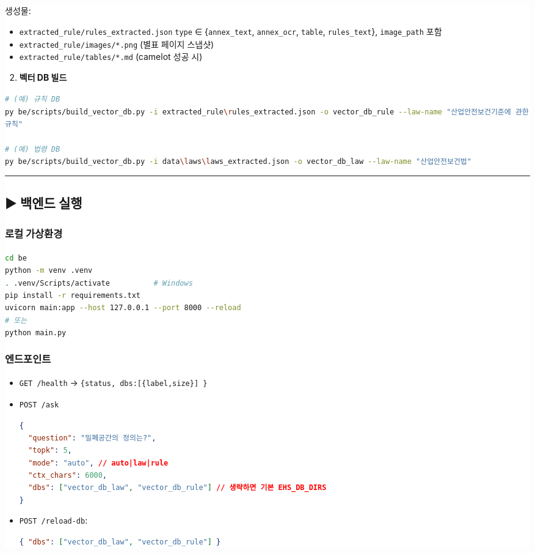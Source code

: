 생성물:

- `extracted_rule/rules_extracted.json`
  `type` ∈ {`annex_text`, `annex_ocr`, `table`, `rules_text`}, `image_path` 포함
- `extracted_rule/images/*.png` (별표 페이지 스냅샷)
- `extracted_rule/tables/*.md` (camelot 성공 시)

2. **벡터 DB 빌드**

```bash
# (예) 규칙 DB
py be/scripts/build_vector_db.py -i extracted_rule\rules_extracted.json -o vector_db_rule --law-name "산업안전보건기준에 관한 규칙"

# (예) 법령 DB
py be/scripts/build_vector_db.py -i data\laws\laws_extracted.json -o vector_db_law --law-name "산업안전보건법"
```

---

## ▶️ 백엔드 실행

### 로컬 가상환경

```bash
cd be
python -m venv .venv
. .venv/Scripts/activate          # Windows
pip install -r requirements.txt
uvicorn main:app --host 127.0.0.1 --port 8000 --reload
# 또는
python main.py
```

### 엔드포인트

- `GET /health` → `{status, dbs:[{label,size}] }`
- `POST /ask`

  ```json
  {
    "question": "밀폐공간의 정의는?",
    "topk": 5,
    "mode": "auto", // auto|law|rule
    "ctx_chars": 6000,
    "dbs": ["vector_db_law", "vector_db_rule"] // 생략하면 기본 EHS_DB_DIRS
  }
  ```

- `POST /reload-db`:

  ```json
  { "dbs": ["vector_db_law", "vector_db_rule"] }
  ```
